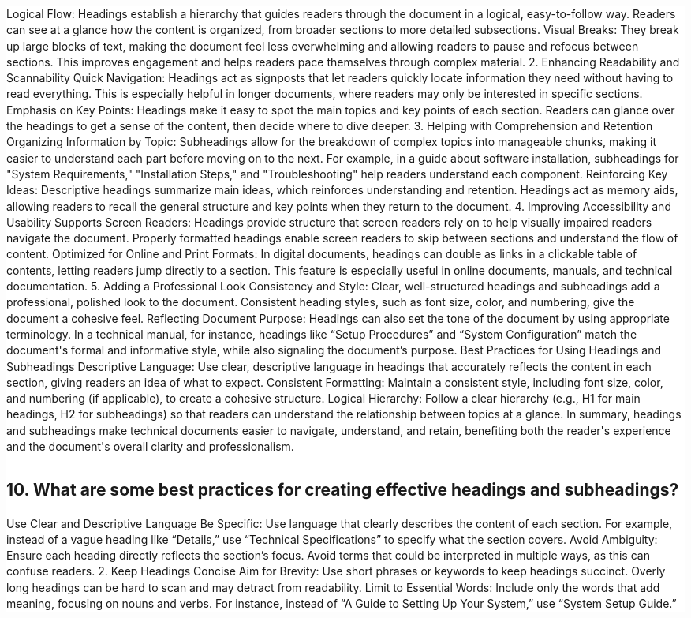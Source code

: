 Logical Flow: Headings establish a hierarchy that guides readers through the document in a logical, easy-to-follow way. Readers can see at a glance how the content is organized, from broader sections to more detailed subsections.
Visual Breaks: They break up large blocks of text, making the document feel less overwhelming and allowing readers to pause and refocus between sections. This improves engagement and helps readers pace themselves through complex material.
2. Enhancing Readability and Scannability
Quick Navigation: Headings act as signposts that let readers quickly locate information they need without having to read everything. This is especially helpful in longer documents, where readers may only be interested in specific sections.
Emphasis on Key Points: Headings make it easy to spot the main topics and key points of each section. Readers can glance over the headings to get a sense of the content, then decide where to dive deeper.
3. Helping with Comprehension and Retention
Organizing Information by Topic: Subheadings allow for the breakdown of complex topics into manageable chunks, making it easier to understand each part before moving on to the next. For example, in a guide about software installation, subheadings for "System Requirements," "Installation Steps," and "Troubleshooting" help readers understand each component.
Reinforcing Key Ideas: Descriptive headings summarize main ideas, which reinforces understanding and retention. Headings act as memory aids, allowing readers to recall the general structure and key points when they return to the document.
4. Improving Accessibility and Usability
Supports Screen Readers: Headings provide structure that screen readers rely on to help visually impaired readers navigate the document. Properly formatted headings enable screen readers to skip between sections and understand the flow of content.
Optimized for Online and Print Formats: In digital documents, headings can double as links in a clickable table of contents, letting readers jump directly to a section. This feature is especially useful in online documents, manuals, and technical documentation.
5. Adding a Professional Look
Consistency and Style: Clear, well-structured headings and subheadings add a professional, polished look to the document. Consistent heading styles, such as font size, color, and numbering, give the document a cohesive feel.
Reflecting Document Purpose: Headings can also set the tone of the document by using appropriate terminology. In a technical manual, for instance, headings like “Setup Procedures” and “System Configuration” match the document's formal and informative style, while also signaling the document’s purpose.
Best Practices for Using Headings and Subheadings
Descriptive Language: Use clear, descriptive language in headings that accurately reflects the content in each section, giving readers an idea of what to expect.
Consistent Formatting: Maintain a consistent style, including font size, color, and numbering (if applicable), to create a cohesive structure.
Logical Hierarchy: Follow a clear hierarchy (e.g., H1 for main headings, H2 for subheadings) so that readers can understand the relationship between topics at a glance.
In summary, headings and subheadings make technical documents easier to navigate, understand, and retain, benefiting both the reader's experience and the document's overall clarity and professionalism.







## 10. What are some best practices for creating effective headings and subheadings?
Use Clear and Descriptive Language
Be Specific: Use language that clearly describes the content of each section. For example, instead of a vague heading like “Details,” use “Technical Specifications” to specify what the section covers.
Avoid Ambiguity: Ensure each heading directly reflects the section’s focus. Avoid terms that could be interpreted in multiple ways, as this can confuse readers.
2. Keep Headings Concise
Aim for Brevity: Use short phrases or keywords to keep headings succinct. Overly long headings can be hard to scan and may detract from readability.
Limit to Essential Words: Include only the words that add meaning, focusing on nouns and verbs. For instance, instead of “A Guide to Setting Up Your System,” use “System Setup Guide.”